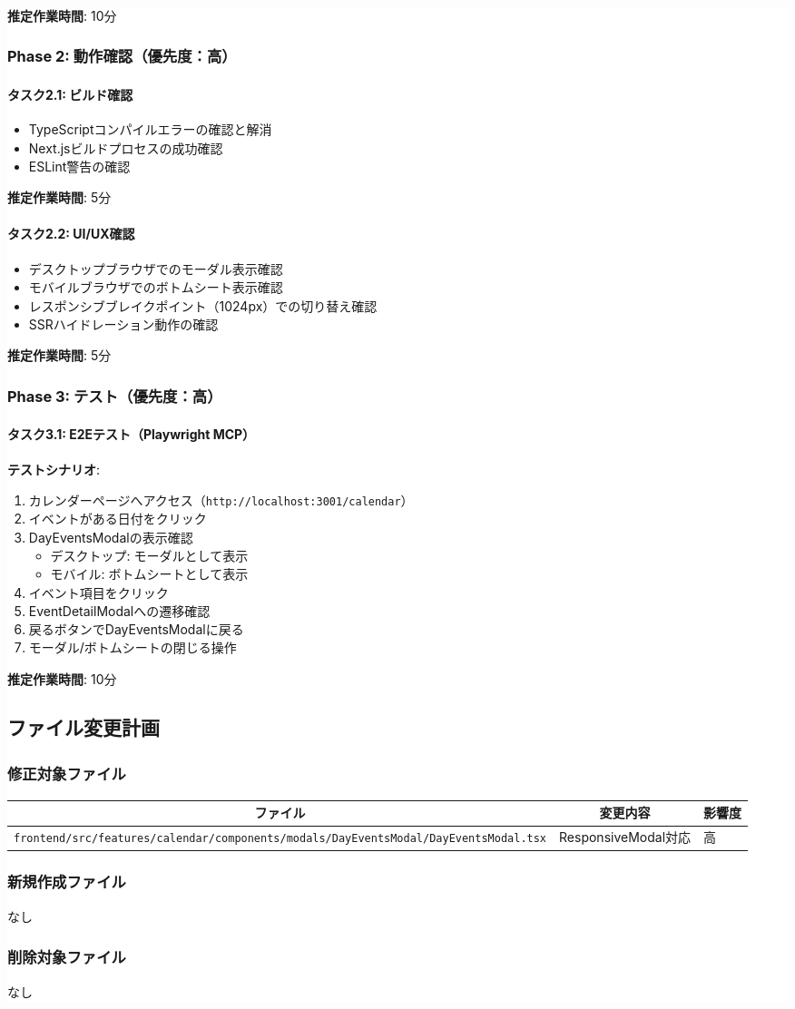 ```typescript
```

**推定作業時間**: 10分

### Phase 2: 動作確認（優先度：高）

#### タスク2.1: ビルド確認
- TypeScriptコンパイルエラーの確認と解消
- Next.jsビルドプロセスの成功確認
- ESLint警告の確認

**推定作業時間**: 5分

#### タスク2.2: UI/UX確認
- デスクトップブラウザでのモーダル表示確認
- モバイルブラウザでのボトムシート表示確認
- レスポンシブブレイクポイント（1024px）での切り替え確認
- SSRハイドレーション動作の確認

**推定作業時間**: 5分

### Phase 3: テスト（優先度：高）

#### タスク3.1: E2Eテスト（Playwright MCP）
**テストシナリオ**:
1. カレンダーページへアクセス（`http://localhost:3001/calendar`）
2. イベントがある日付をクリック
3. DayEventsModalの表示確認
   - デスクトップ: モーダルとして表示
   - モバイル: ボトムシートとして表示
4. イベント項目をクリック
5. EventDetailModalへの遷移確認
6. 戻るボタンでDayEventsModalに戻る
7. モーダル/ボトムシートの閉じる操作

**推定作業時間**: 10分

## ファイル変更計画

### 修正対象ファイル
| ファイル | 変更内容 | 影響度 |
|---------|---------|--------|
| `frontend/src/features/calendar/components/modals/DayEventsModal/DayEventsModal.tsx` | ResponsiveModal対応 | 高 |

### 新規作成ファイル
なし

### 削除対象ファイル
なし
